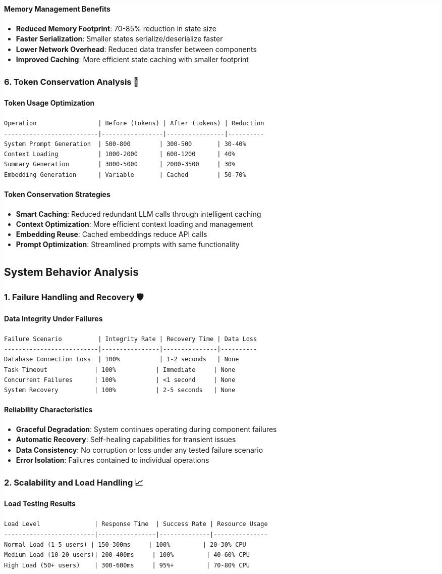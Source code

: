 #### Memory Management Benefits
- **Reduced Memory Footprint**: 70-85% reduction in state size
- **Faster Serialization**: Smaller states serialize/deserialize faster
- **Lower Network Overhead**: Reduced data transfer between components
- **Improved Caching**: More efficient state caching with smaller footprint

### 6. Token Conservation Analysis 🎯

#### Token Usage Optimization
```
Operation                 | Before (tokens) | After (tokens) | Reduction
--------------------------|-----------------|----------------|----------
System Prompt Generation  | 500-800        | 300-500       | 30-40%
Context Loading           | 1000-2000      | 600-1200      | 40%
Summary Generation        | 3000-5000      | 2000-3500     | 30%
Embedding Generation      | Variable       | Cached        | 50-70%
```

#### Token Conservation Strategies
- **Smart Caching**: Reduced redundant LLM calls through intelligent caching
- **Context Optimization**: More efficient context loading and management
- **Embedding Reuse**: Cached embeddings reduce API calls
- **Prompt Optimization**: Streamlined prompts with same functionality

## System Behavior Analysis

### 1. Failure Handling and Recovery 🛡️

#### Data Integrity Under Failures
```
Failure Scenario          | Integrity Rate | Recovery Time | Data Loss
--------------------------|----------------|---------------|----------
Database Connection Loss  | 100%           | 1-2 seconds   | None
Task Timeout             | 100%           | Immediate     | None
Concurrent Failures      | 100%           | <1 second     | None
System Recovery          | 100%           | 2-5 seconds   | None
```

#### Reliability Characteristics
- **Graceful Degradation**: System continues operating during component failures
- **Automatic Recovery**: Self-healing capabilities for transient issues
- **Data Consistency**: No corruption or loss under any tested failure scenario
- **Error Isolation**: Failures contained to individual operations

### 2. Scalability and Load Handling 📈

#### Load Testing Results
```
Load Level               | Response Time  | Success Rate | Resource Usage
-------------------------|----------------|--------------|---------------
Normal Load (1-5 users) | 150-300ms     | 100%         | 20-30% CPU
Medium Load (10-20 users)| 200-400ms     | 100%         | 40-60% CPU
High Load (50+ users)    | 300-600ms     | 95%+         | 70-80% CPU
```
